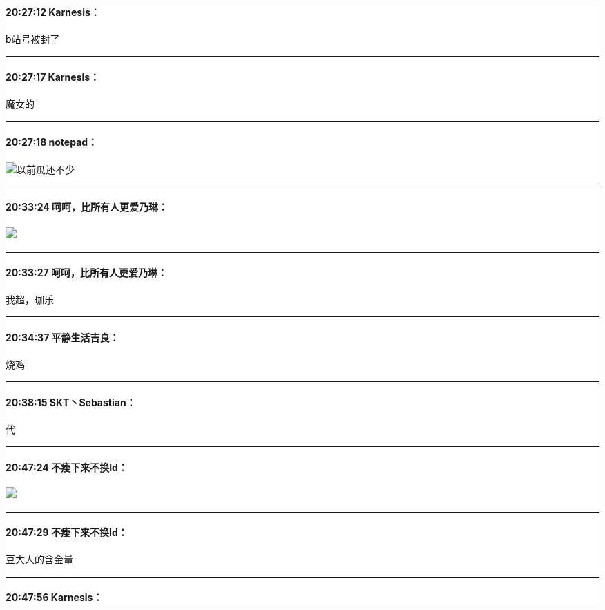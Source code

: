 #### 20:27:12  Karnesis：

b站号被封了

*****

#### 20:27:17  Karnesis：

魔女的

*****

#### 20:27:18  notepad：

![](http://gchat.qpic.cn/gchatpic_new/976058243/614391357-2950972946-F1204A653ADEBAAAFE9BDF330D6E36C8/0?term=2")以前瓜还不少

*****

#### 20:33:24  呵呵，比所有人更爱乃琳：

![](http://gchat.qpic.cn/gchatpic_new/1849565152/614391357-2687254665-8A2057D1665F9B7A109E8E93102E8BBC/0?term=2")

*****

#### 20:33:27  呵呵，比所有人更爱乃琳：

我超，珈乐

*****

#### 20:34:37  平静生活吉良：

烧鸡

*****

#### 20:38:15  SKT丶Sebastian：

代

*****

#### 20:47:24  不瘦下来不换Id：

![](http://gchat.qpic.cn/gchatpic_new/453281968/614391357-2836674272-259EC3DA6E9F855F3EC709EEC5108CA4/0?term=2")

*****

#### 20:47:29  不瘦下来不换Id：

豆大人的含金量

*****

#### 20:47:56  Karnesis：
